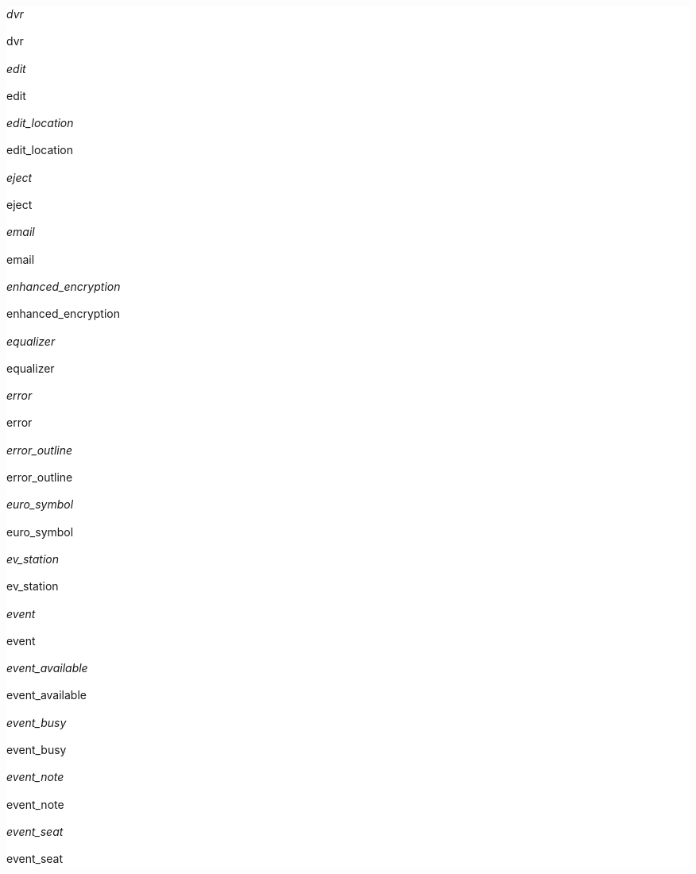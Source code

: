 </div>
<div class="icon-panel">
  <i class="material-icons">dvr</i>
  <p>dvr</p>
</div>
<div class="icon-panel">
  <i class="material-icons">edit</i>
  <p>edit</p>
</div>
<div class="icon-panel">
  <i class="material-icons">edit_location</i>
  <p>edit_location</p>
</div>
<div class="icon-panel">
  <i class="material-icons">eject</i>
  <p>eject</p>
</div>
<div class="icon-panel">
  <i class="material-icons">email</i>
  <p>email</p>
</div>
<div class="icon-panel">
  <i class="material-icons">enhanced_encryption</i>
  <p>enhanced_encryption</p>
</div>
<div class="icon-panel">
  <i class="material-icons">equalizer</i>
  <p>equalizer</p>
</div>
<div class="icon-panel">
  <i class="material-icons">error</i>
  <p>error</p>
</div>
<div class="icon-panel">
  <i class="material-icons">error_outline</i>
  <p>error_outline</p>
</div>
<div class="icon-panel">
  <i class="material-icons">euro_symbol</i>
  <p>euro_symbol</p>
</div>
<div class="icon-panel">
  <i class="material-icons">ev_station</i>
  <p>ev_station</p>
</div>
<div class="icon-panel">
  <i class="material-icons">event</i>
  <p>event</p>
</div>
<div class="icon-panel">
  <i class="material-icons">event_available</i>
  <p>event_available</p>
</div>
<div class="icon-panel">
  <i class="material-icons">event_busy</i>
  <p>event_busy</p>
</div>
<div class="icon-panel">
  <i class="material-icons">event_note</i>
  <p>event_note</p>
</div>
<div class="icon-panel">
  <i class="material-icons">event_seat</i>
  <p>event_seat</p>